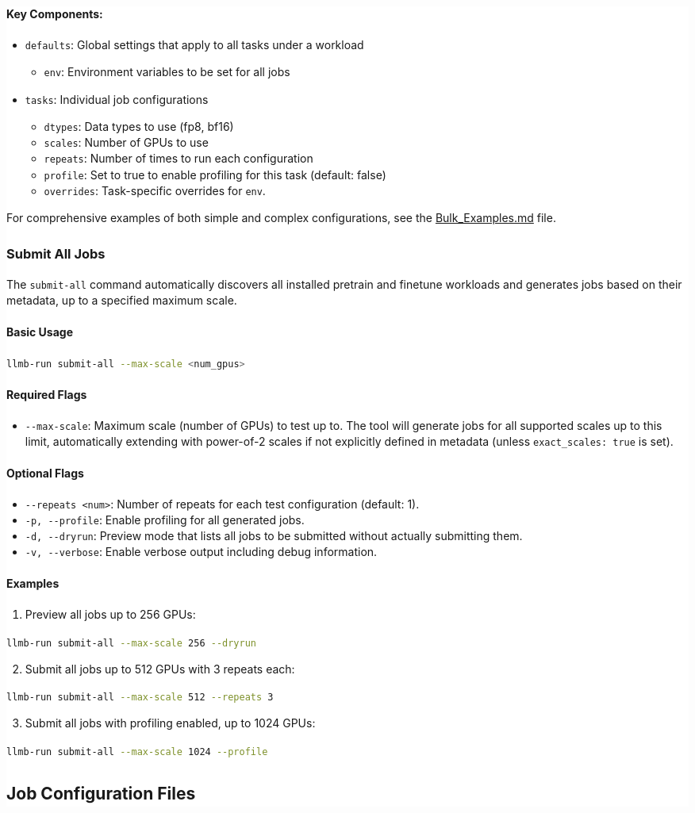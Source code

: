 #### Key Components:

- `defaults`: Global settings that apply to all tasks under a workload
  - `env`: Environment variables to be set for all jobs

- `tasks`: Individual job configurations
  - `dtypes`: Data types to use (fp8, bf16)
  - `scales`: Number of GPUs to use
  - `repeats`: Number of times to run each configuration
  - `profile`: Set to true to enable profiling for this task (default: false)
  - `overrides`: Task-specific overrides for `env`.

For comprehensive examples of both simple and complex configurations, see the [Bulk_Examples.md](Bulk_Examples.md) file.

### Submit All Jobs

The `submit-all` command automatically discovers all installed pretrain and finetune workloads and generates jobs based on their metadata, up to a specified maximum scale.

#### Basic Usage
```bash
llmb-run submit-all --max-scale <num_gpus>
```

#### Required Flags
- `--max-scale`: Maximum scale (number of GPUs) to test up to. The tool will generate jobs for all supported scales up to this limit, automatically extending with power-of-2 scales if not explicitly defined in metadata (unless `exact_scales: true` is set).

#### Optional Flags
- `--repeats <num>`: Number of repeats for each test configuration (default: 1).
- `-p, --profile`: Enable profiling for all generated jobs.
- `-d, --dryrun`: Preview mode that lists all jobs to be submitted without actually submitting them.
- `-v, --verbose`: Enable verbose output including debug information.

#### Examples

1. Preview all jobs up to 256 GPUs:
```bash
llmb-run submit-all --max-scale 256 --dryrun
```

2. Submit all jobs up to 512 GPUs with 3 repeats each:
```bash
llmb-run submit-all --max-scale 512 --repeats 3
```

3. Submit all jobs with profiling enabled, up to 1024 GPUs:
```bash
llmb-run submit-all --max-scale 1024 --profile
```

## Job Configuration Files
